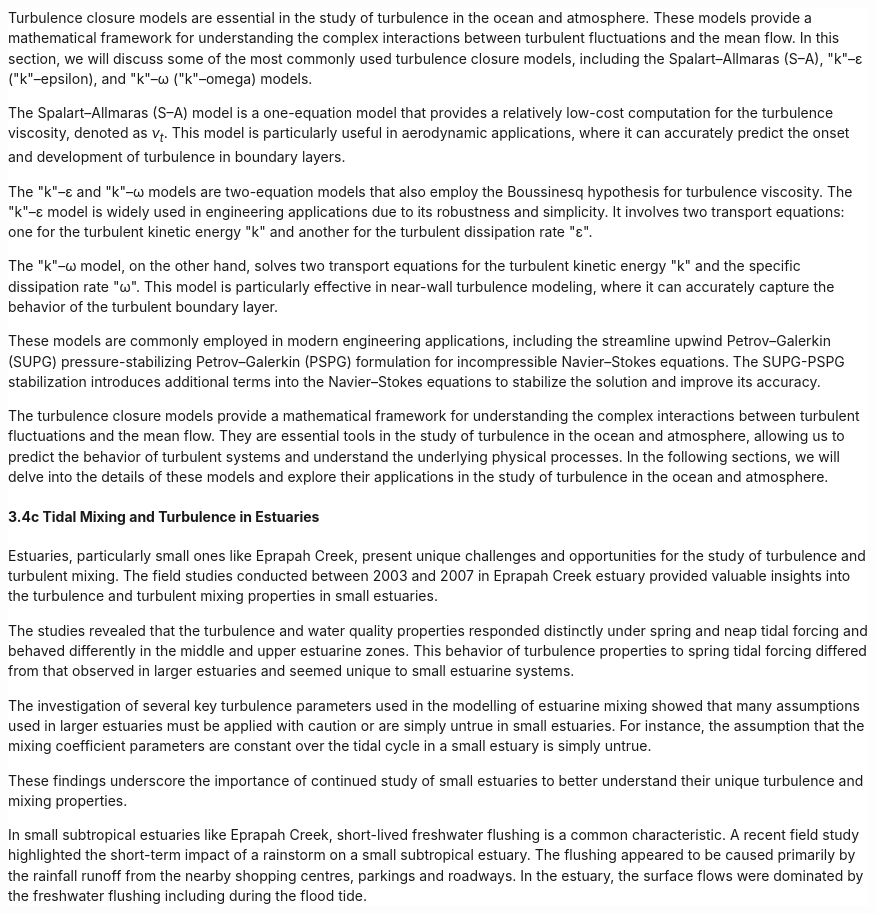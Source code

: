 Turbulence closure models are essential in the study of turbulence in the ocean and atmosphere. These models provide a mathematical framework for understanding the complex interactions between turbulent fluctuations and the mean flow. In this section, we will discuss some of the most commonly used turbulence closure models, including the Spalart–Allmaras (S–A), "k"–ε ("k"–epsilon), and "k"–ω ("k"–omega) models.

The Spalart–Allmaras (S–A) model is a one-equation model that provides a relatively low-cost computation for the turbulence viscosity, denoted as $\nu_t$. This model is particularly useful in aerodynamic applications, where it can accurately predict the onset and development of turbulence in boundary layers.

The "k"–ε and "k"–ω models are two-equation models that also employ the Boussinesq hypothesis for turbulence viscosity. The "k"–ε model is widely used in engineering applications due to its robustness and simplicity. It involves two transport equations: one for the turbulent kinetic energy "k" and another for the turbulent dissipation rate "ε".

The "k"–ω model, on the other hand, solves two transport equations for the turbulent kinetic energy "k" and the specific dissipation rate "ω". This model is particularly effective in near-wall turbulence modeling, where it can accurately capture the behavior of the turbulent boundary layer.

These models are commonly employed in modern engineering applications, including the streamline upwind Petrov–Galerkin (SUPG) pressure-stabilizing Petrov–Galerkin (PSPG) formulation for incompressible Navier–Stokes equations. The SUPG-PSPG stabilization introduces additional terms into the Navier–Stokes equations to stabilize the solution and improve its accuracy.

The turbulence closure models provide a mathematical framework for understanding the complex interactions between turbulent fluctuations and the mean flow. They are essential tools in the study of turbulence in the ocean and atmosphere, allowing us to predict the behavior of turbulent systems and understand the underlying physical processes. In the following sections, we will delve into the details of these models and explore their applications in the study of turbulence in the ocean and atmosphere.

#### 3.4c Tidal Mixing and Turbulence in Estuaries

Estuaries, particularly small ones like Eprapah Creek, present unique challenges and opportunities for the study of turbulence and turbulent mixing. The field studies conducted between 2003 and 2007 in Eprapah Creek estuary provided valuable insights into the turbulence and turbulent mixing properties in small estuaries. 

The studies revealed that the turbulence and water quality properties responded distinctly under spring and neap tidal forcing and behaved differently in the middle and upper estuarine zones. This behavior of turbulence properties to spring tidal forcing differed from that observed in larger estuaries and seemed unique to small estuarine systems. 

The investigation of several key turbulence parameters used in the modelling of estuarine mixing showed that many assumptions used in larger estuaries must be applied with caution or are simply untrue in small estuaries. For instance, the assumption that the mixing coefficient parameters are constant over the tidal cycle in a small estuary is simply untrue. 

These findings underscore the importance of continued study of small estuaries to better understand their unique turbulence and mixing properties. 

In small subtropical estuaries like Eprapah Creek, short-lived freshwater flushing is a common characteristic. A recent field study highlighted the short-term impact of a rainstorm on a small subtropical estuary. The flushing appeared to be caused primarily by the rainfall runoff from the nearby shopping centres, parkings and roadways. In the estuary, the surface flows were dominated by the freshwater flushing including during the flood tide. 
